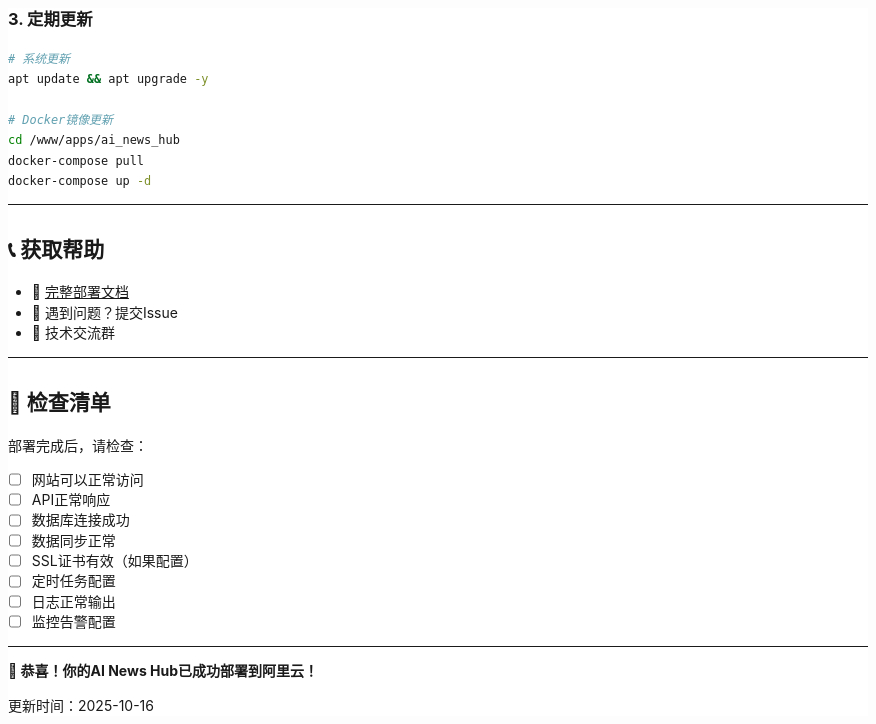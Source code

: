 ### 3. 定期更新

```bash
# 系统更新
apt update && apt upgrade -y

# Docker镜像更新
cd /www/apps/ai_news_hub
docker-compose pull
docker-compose up -d
```

---

## 📞 获取帮助

- 📖 [完整部署文档](./ALIYUN_DEPLOYMENT_GUIDE.md)
- 🐛 遇到问题？提交Issue
- 💬 技术交流群

---

## 🎯 检查清单

部署完成后，请检查：

- [ ] 网站可以正常访问
- [ ] API正常响应
- [ ] 数据库连接成功
- [ ] 数据同步正常
- [ ] SSL证书有效（如果配置）
- [ ] 定时任务配置
- [ ] 日志正常输出
- [ ] 监控告警配置

---

**🎉 恭喜！你的AI News Hub已成功部署到阿里云！**

更新时间：2025-10-16

